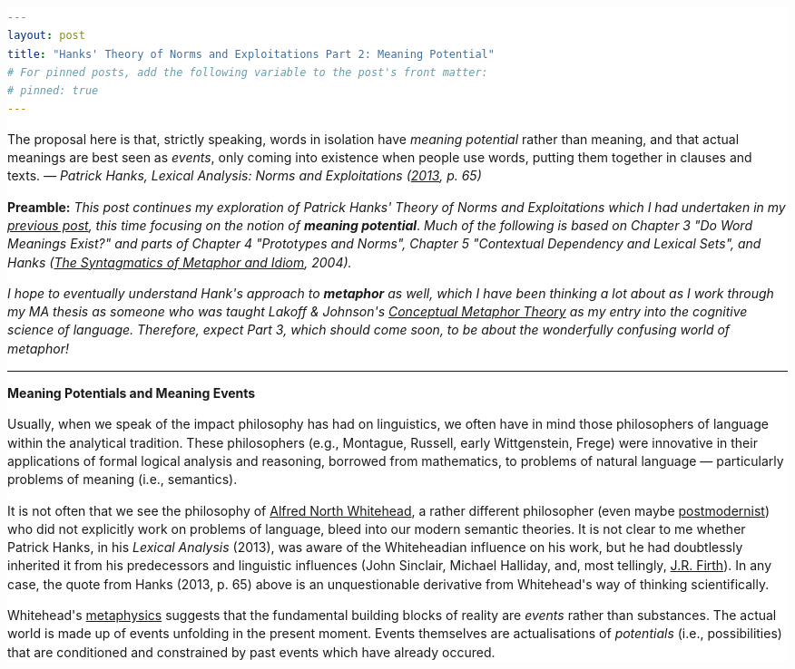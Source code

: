 ```yaml
---
layout: post
title: "Hanks' Theory of Norms and Exploitations Part 2: Meaning Potential"
# For pinned posts, add the following variable to the post's front matter:
# pinned: true
---
```

<div class="message">
  The proposal here is that, strictly speaking, words in isolation have <i>meaning potential</i> rather than meaning, and that actual meanings are best seen as <i>events</i>, only coming into existence when people use words, putting them together in clauses and texts.
  <cite>— Patrick Hanks, Lexical Analysis: Norms and Exploitations (<a href="https://direct.mit.edu/books/book/2981/Lexical-AnalysisNorms-and-Exploitations" target="blank">2013</a>, p. 65)</cite>
</div>

**Preamble:** *This post continues my exploration of Patrick Hanks' Theory of Norms and Exploitations which I had undertaken in my <a href="https://dylanscottlow.github.io/2024/03/08/patrick-hanks-tne-notes/">previous post</a>, this time focusing on the notion of* ***meaning potential***. *Much of the following is based on Chapter 3 "Do Word Meanings Exist?" and parts of Chapter 4 "Prototypes and Norms", Chapter 5 "Contextual Dependency and Lexical Sets", and Hanks (<a href="https://www.researchgate.net/publication/228879356_The_Syntagmatics_of_Metaphor_and_Idiom" target="blank">The Syntagmatics of Metaphor and Idiom</a>, 2004).* 



*I hope to eventually understand Hank's approach to* ***metaphor*** *as well, which I have been thinking a lot about as I work through my MA thesis as someone who was taught Lakoff & Johnson's <a href="https://terpconnect.umd.edu/~israel/lakoff-ConTheorMetaphor.pdf" target="blank">Conceptual Metaphor Theory</a> as my entry into the cognitive science of language. Therefore, expect Part 3, which should come soon, to be about the wonderfully confusing world of metaphor!*

---
**Meaning Potentials and Meaning Events**

Usually, when we speak of the impact philosophy has had on linguistics, we often have in mind those philosophers of language within the analytical tradition. These philosophers (e.g., Montague, Russell, early Wittgenstein, Frege) were innovative in their applications of formal logical analysis and reasoning, borrowed from mathematics, to problems of natural language — particularly problems of meaning (i.e., semantics).

It is not often that we see the philosophy of <a href="https://iep.utm.edu/whitehead/" target="blank">Alfred North Whitehead</a>, a rather different philosopher (even maybe <a href="https://ndpr.nd.edu/reviews/whitehead-s-radically-different-postmodern-philosophy-an-argument-for-its-contemporary-relevance/" target="blank">postmodernist</a>) who did not explicitly work on problems of language, bleed into our modern semantic theories. It is not clear to me whether Patrick Hanks, in his *Lexical Analysis* (2013), was aware of the Whiteheadian influence on his work, but he had doubtlessly inherited it from his predecessors and linguistic influences (John Sinclair, Michael Halliday, and, most tellingly, <a href="https://www.cambridge.org/core/books/abs/cambridge-handbook-of-systemic-functional-linguistics/firth-and-the-origins-of-systemic-functional-linguistics/ADA96318C41317EC44957F289BA79BCD" target="blank">J.R. Firth</a>). In any case, the quote from Hanks (2013, p. 65) above is an unquestionable derivative from Whitehead's way of thinking scientifically.

Whitehead's <a href="https://plato.stanford.edu/entries/whitehead/#Meta" target="blank">metaphysics</a> suggests that the fundamental building blocks of reality are *events* rather than substances. The actual world is made up of events unfolding in the present moment. Events themselves are actualisations of *potentials* (i.e., possibilities) that are conditioned and constrained by past events which have already occured. 
